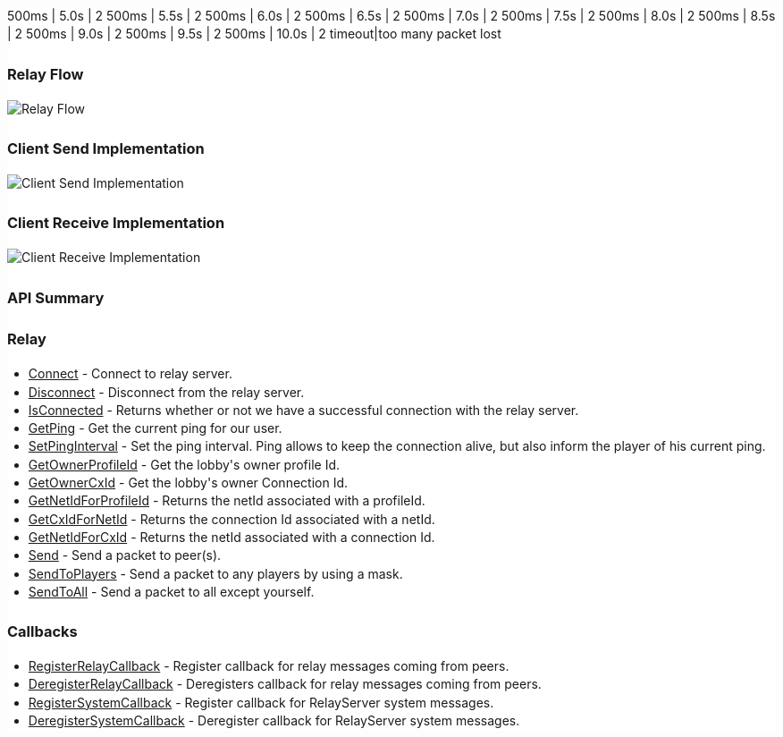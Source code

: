 500ms  | 5.0s | 2
500ms  | 5.5s | 2
500ms  | 6.0s | 2
500ms  | 6.5s | 2
500ms  | 7.0s | 2
500ms  | 7.5s | 2
500ms  | 8.0s | 2
500ms  | 8.5s | 2
500ms  | 9.0s | 2
500ms  | 9.5s | 2
500ms  | 10.0s | 2
timeout|too many packet lost


### Relay Flow

![Relay Flow](@site/docs/img/api-img/relay_flow.png)

### Client Send Implementation

![Client Send Implementation](@site/docs/img/api-img/client_implementation.png)

### Client Receive Implementation

![Client Receive Implementation](@site/docs/img/api-img/client_receive_implementation.png)
### API Summary

### Relay
* [Connect](/api/capi/relay/connect) - Connect to relay server.
* [Disconnect](/api/capi/relay/disconnect) - Disconnect from the relay server.
* [IsConnected](/api/capi/relay/isconnected) - Returns whether or not we have a successful connection with the relay server.
* [GetPing](/api/capi/relay/getping) - Get the current ping for our user.
* [SetPingInterval](/api/capi/relay/setpinginterval) - Set the ping interval. Ping allows to keep the connection alive, but also inform the player of his current ping.
* [GetOwnerProfileId](/api/capi/relay/getownerprofileid) - Get the lobby's owner profile Id.
* [GetOwnerCxId](/api/capi/relay/getownercxid) - Get the lobby's owner Connection Id.
* [GetNetIdForProfileId](/api/capi/relay/getnetidforprofileid) - Returns the netId associated with a profileId.
* [GetCxIdForNetId](/api/capi/relay/getcxidfornetid) - Returns the connection Id associated with a netId.
* [GetNetIdForCxId](/api/capi/relay/getnetidforcxid) - Returns the netId associated with a connection Id.
* [Send](/api/capi/relay/send) - Send a packet to peer(s).
* [SendToPlayers](/api/capi/relay/sendtoplayers) - Send a packet to any players by using a mask.
* [SendToAll](/api/capi/relay/sendtoall) - Send a packet to all except yourself.


### Callbacks
* [RegisterRelayCallback](/api/capi/relay/registerrelaycallback) - Register callback for relay messages coming from peers.
* [DeregisterRelayCallback](/api/capi/relay/deregisterrelaycallback) - Deregisters callback for relay messages coming from peers.
* [RegisterSystemCallback](/api/capi/relay/registersystemcallback) - Register callback for RelayServer system messages.
* [DeregisterSystemCallback](/api/capi/relay/deregistersystemcallback) - Deregister callback for RelayServer system messages.

<DocCardList />